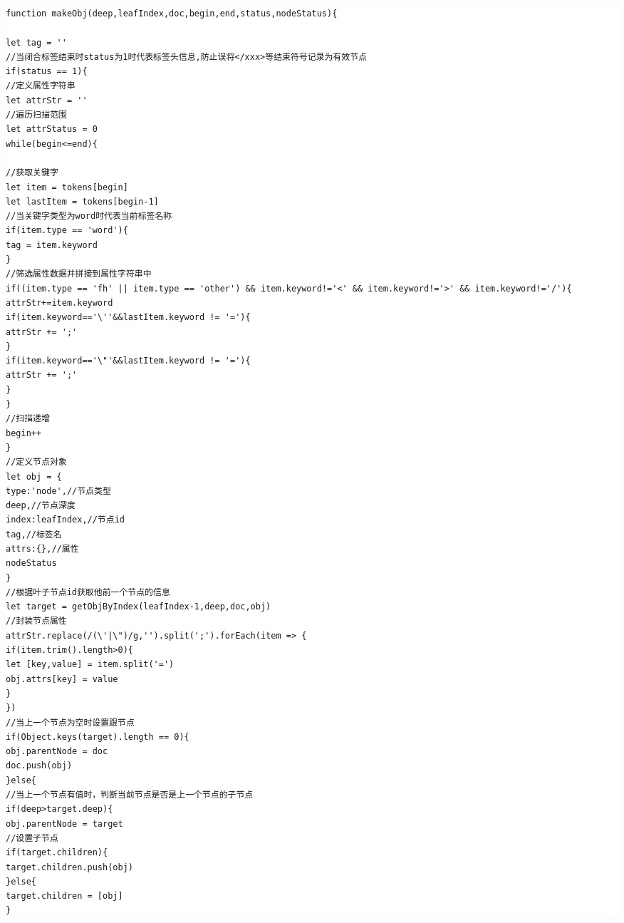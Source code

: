 	function makeObj(deep,leafIndex,doc,begin,end,status,nodeStatus){
	
	let tag = ''
	//当闭合标签结束时status为1时代表标签头信息,防止误将</xxx>等结束符号记录为有效节点
	if(status == 1){
	//定义属性字符串
	let attrStr = ''
	//遍历扫描范围
	let attrStatus = 0
	while(begin<=end){
	
	//获取关键字
	let item = tokens[begin]
	let lastItem = tokens[begin-1]
	//当关键字类型为word时代表当前标签名称
	if(item.type == 'word'){
	tag = item.keyword
	}
	//筛选属性数据并拼接到属性字符串中
	if((item.type == 'fh' || item.type == 'other') && item.keyword!='<' && item.keyword!='>' && item.keyword!='/'){
	attrStr+=item.keyword
	if(item.keyword=='\''&&lastItem.keyword != '='){
	attrStr += ';'
	}
	if(item.keyword=='\"'&&lastItem.keyword != '='){
	attrStr += ';'
	}
	}
	//扫描递增
	begin++
	}
	//定义节点对象
	let obj = {
	type:'node',//节点类型
	deep,//节点深度
	index:leafIndex,//节点id
	tag,//标签名
	attrs:{},//属性
	nodeStatus
	}
	//根据叶子节点id获取他前一个节点的信息
	let target = getObjByIndex(leafIndex-1,deep,doc,obj)
	//封装节点属性
	attrStr.replace(/(\'|\")/g,'').split(';').forEach(item => {
	if(item.trim().length>0){
	let [key,value] = item.split('=')
	obj.attrs[key] = value
	}
	})
	//当上一个节点为空时设置跟节点
	if(Object.keys(target).length == 0){
	obj.parentNode = doc
	doc.push(obj)
	}else{
	//当上一个节点有值时，判断当前节点是否是上一个节点的子节点
	if(deep>target.deep){
	obj.parentNode = target
	//设置子节点
	if(target.children){
	target.children.push(obj)
	}else{
	target.children = [obj]
	}